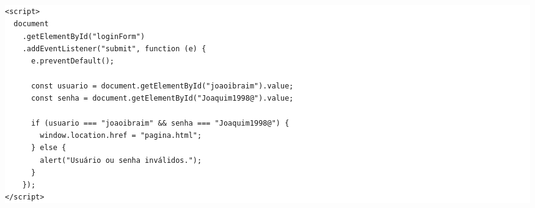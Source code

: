     <script>
      document
        .getElementById("loginForm")
        .addEventListener("submit", function (e) {
          e.preventDefault();

          const usuario = document.getElementById("joaoibraim").value;
          const senha = document.getElementById("Joaquim1998@").value;

          if (usuario === "joaoibraim" && senha === "Joaquim1998@") {
            window.location.href = "pagina.html";
          } else {
            alert("Usuário ou senha inválidos.");
          }
        });
    </script>
  </body>
</html>
